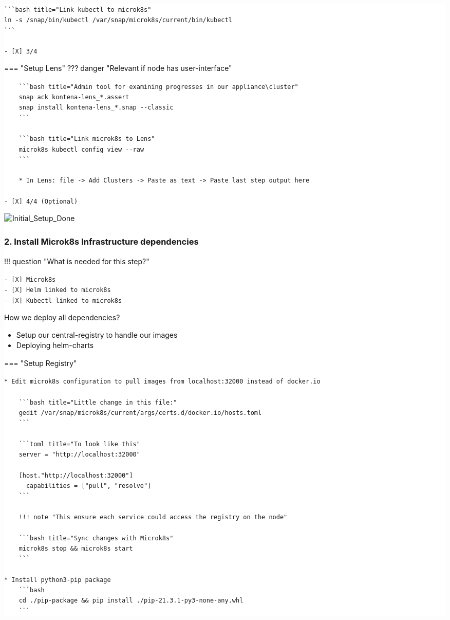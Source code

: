 	```bash title="Link kubectl to microk8s"
	ln -s /snap/bin/kubectl /var/snap/microk8s/current/bin/kubectl
	```
	
	- [X] 3/4
	
=== "Setup Lens"
	??? danger "Relevant if node has user-interface"

		```bash title="Admin tool for examining progresses in our appliance\cluster"
		snap ack kontena-lens_*.assert
		snap install kontena-lens_*.snap --classic
		```
		
		```bash title="Link microk8s to Lens"
		microk8s kubectl config view --raw
		```
		
		* In Lens: file -> Add Clusters -> Paste as text -> Paste last step output here
	
	- [X] 4/4 (Optional)
	
![Initial_Setup_Done](./images/After_Sec_2.png)
	
### 2. Install Microk8s Infrastructure dependencies

!!! question "What is needed for this step?"

	- [X] Microk8s
	- [X] Helm linked to microk8s
	- [X] Kubectl linked to microk8s

How we deploy all dependencies?

* Setup our central-registry to handle our images
* Deploying helm-charts 

=== "Setup Registry"	
		 
	* Edit microk8s configuration to pull images from localhost:32000 instead of docker.io
	
		```bash title="Little change in this file:"
		gedit /var/snap/microk8s/current/args/certs.d/docker.io/hosts.toml
		```
		
		```toml title="To look like this"
		server = "http://localhost:32000"
		
		[host."http://localhost:32000"]
		  capabilities = ["pull", "resolve"]
		```
	
		!!! note "This ensure each service could access the registry on the node"
			
		```bash title="Sync changes with Microk8s"
		microk8s stop && microk8s start
		```

	* Install python3-pip package
		```bash
		cd ./pip-package && pip install ./pip-21.3.1-py3-none-any.whl
		```
	